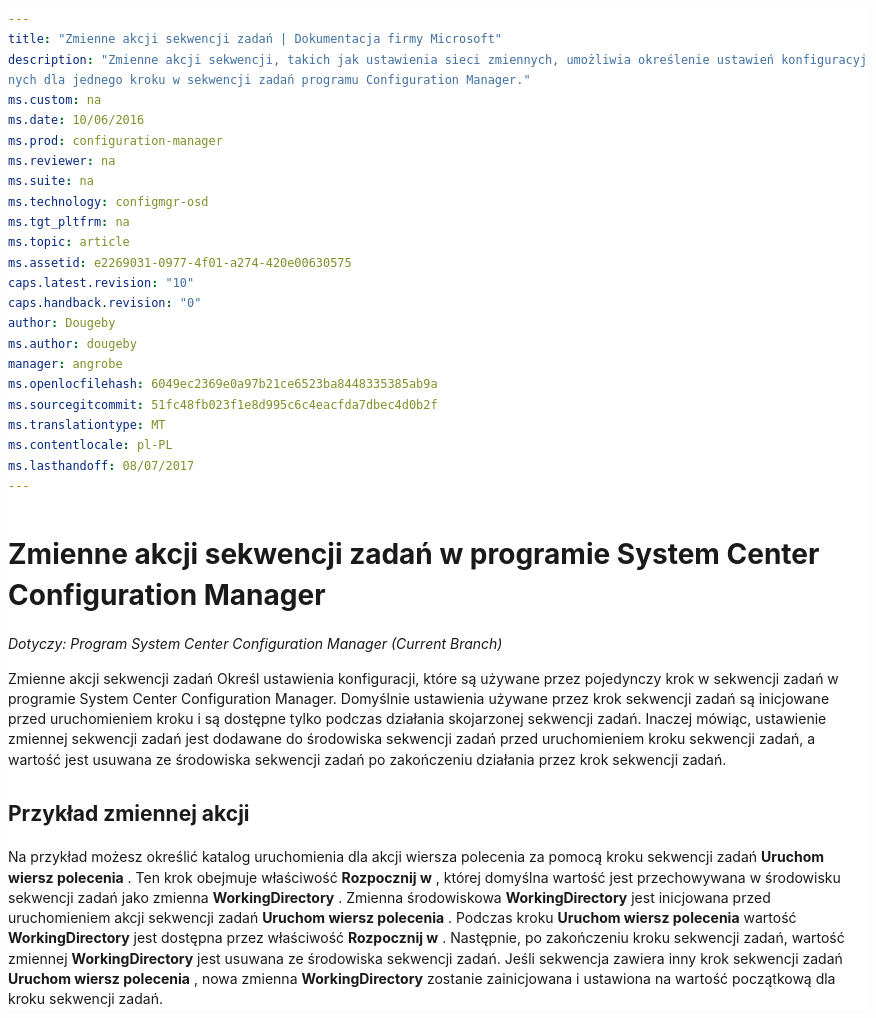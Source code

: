 ```yaml
---
title: "Zmienne akcji sekwencji zadań | Dokumentacja firmy Microsoft"
description: "Zmienne akcji sekwencji, takich jak ustawienia sieci zmiennych, umożliwia określenie ustawień konfiguracyjnych dla jednego kroku w sekwencji zadań programu Configuration Manager."
ms.custom: na
ms.date: 10/06/2016
ms.prod: configuration-manager
ms.reviewer: na
ms.suite: na
ms.technology: configmgr-osd
ms.tgt_pltfrm: na
ms.topic: article
ms.assetid: e2269031-0977-4f01-a274-420e00630575
caps.latest.revision: "10"
caps.handback.revision: "0"
author: Dougeby
ms.author: dougeby
manager: angrobe
ms.openlocfilehash: 6049ec2369e0a97b21ce6523ba8448335385ab9a
ms.sourcegitcommit: 51fc48fb023f1e8d995c6c4eacfda7dbec4d0b2f
ms.translationtype: MT
ms.contentlocale: pl-PL
ms.lasthandoff: 08/07/2017
---
```

# <a name="task-sequence-action-variables-in-system-center-configuration-manager"></a>Zmienne akcji sekwencji zadań w programie System Center Configuration Manager

*Dotyczy: Program System Center Configuration Manager (Current Branch)*

Zmienne akcji sekwencji zadań Określ ustawienia konfiguracji, które są używane przez pojedynczy krok w sekwencji zadań w programie System Center Configuration Manager. Domyślnie ustawienia używane przez krok sekwencji zadań są inicjowane przed uruchomieniem kroku i są dostępne tylko podczas działania skojarzonej sekwencji zadań. Inaczej mówiąc, ustawienie zmiennej sekwencji zadań jest dodawane do środowiska sekwencji zadań przed uruchomieniem kroku sekwencji zadań, a wartość jest usuwana ze środowiska sekwencji zadań po zakończeniu działania przez krok sekwencji zadań.  

## <a name="action-variable-example"></a>Przykład zmiennej akcji  
 Na przykład możesz określić katalog uruchomienia dla akcji wiersza polecenia za pomocą kroku sekwencji zadań **Uruchom wiersz polecenia** . Ten krok obejmuje właściwość **Rozpocznij w** , której domyślna wartość jest przechowywana w środowisku sekwencji zadań jako zmienna **WorkingDirectory** . Zmienna środowiskowa **WorkingDirectory** jest inicjowana przed uruchomieniem akcji sekwencji zadań **Uruchom wiersz polecenia** . Podczas kroku **Uruchom wiersz polecenia** wartość **WorkingDirectory** jest dostępna przez właściwość **Rozpocznij w** . Następnie, po zakończeniu kroku sekwencji zadań, wartość zmiennej **WorkingDirectory** jest usuwana ze środowiska sekwencji zadań. Jeśli sekwencja zawiera inny krok sekwencji zadań **Uruchom wiersz polecenia** , nowa zmienna **WorkingDirectory** zostanie zainicjowana i ustawiona na wartość początkową dla kroku sekwencji zadań.  

